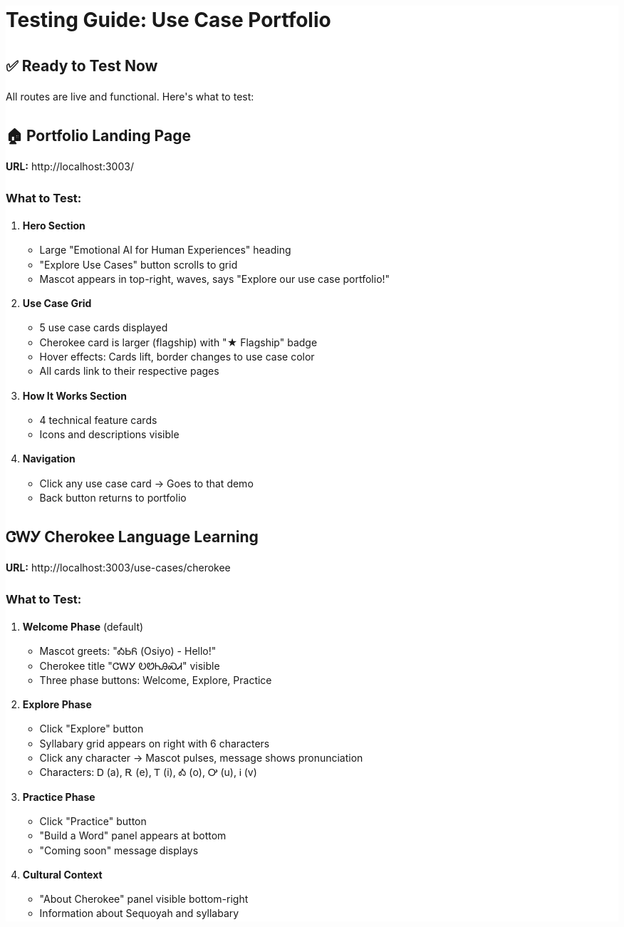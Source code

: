 # Testing Guide: Use Case Portfolio

## ✅ Ready to Test Now

All routes are live and functional. Here's what to test:

## 🏠 Portfolio Landing Page
**URL:** http://localhost:3003/

### What to Test:
1. **Hero Section**
   - Large "Emotional AI for Human Experiences" heading
   - "Explore Use Cases" button scrolls to grid
   - Mascot appears in top-right, waves, says "Explore our use case portfolio!"

2. **Use Case Grid**
   - 5 use case cards displayed
   - Cherokee card is larger (flagship) with "★ Flagship" badge
   - Hover effects: Cards lift, border changes to use case color
   - All cards link to their respective pages

3. **How It Works Section**
   - 4 technical feature cards
   - Icons and descriptions visible

4. **Navigation**
   - Click any use case card → Goes to that demo
   - Back button returns to portfolio

## ᏣᎳᎩ Cherokee Language Learning
**URL:** http://localhost:3003/use-cases/cherokee

### What to Test:
1. **Welcome Phase** (default)
   - Mascot greets: "ᎣᏏᏲ (Osiyo) - Hello!"
   - Cherokee title "ᏣᎳᎩ ᎧᏬᏂᎯᏍᏗ" visible
   - Three phase buttons: Welcome, Explore, Practice

2. **Explore Phase**
   - Click "Explore" button
   - Syllabary grid appears on right with 6 characters
   - Click any character → Mascot pulses, message shows pronunciation
   - Characters: Ꭰ (a), Ꭱ (e), Ꭲ (i), Ꭳ (o), Ꭴ (u), Ꭵ (v)

3. **Practice Phase**
   - Click "Practice" button
   - "Build a Word" panel appears at bottom
   - "Coming soon" message displays

4. **Cultural Context**
   - "About Cherokee" panel visible bottom-right
   - Information about Sequoyah and syllabary
